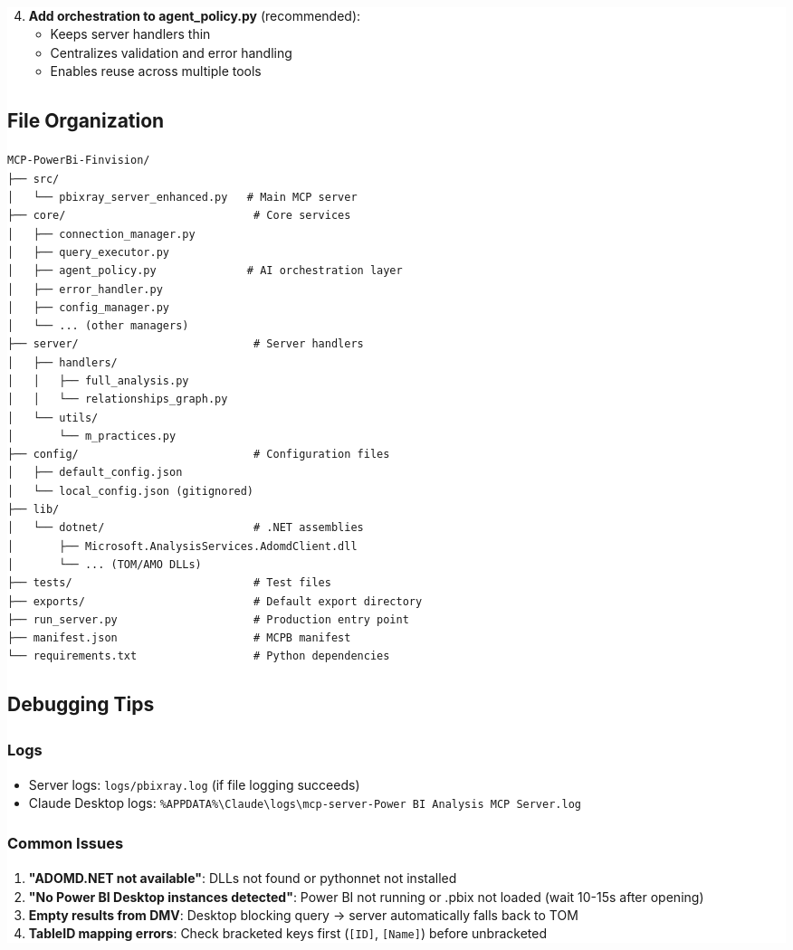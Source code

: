    ```python
   ```

4. **Add orchestration to agent_policy.py** (recommended):
   - Keeps server handlers thin
   - Centralizes validation and error handling
   - Enables reuse across multiple tools

## File Organization

```
MCP-PowerBi-Finvision/
├── src/
│   └── pbixray_server_enhanced.py   # Main MCP server
├── core/                             # Core services
│   ├── connection_manager.py
│   ├── query_executor.py
│   ├── agent_policy.py              # AI orchestration layer
│   ├── error_handler.py
│   ├── config_manager.py
│   └── ... (other managers)
├── server/                           # Server handlers
│   ├── handlers/
│   │   ├── full_analysis.py
│   │   └── relationships_graph.py
│   └── utils/
│       └── m_practices.py
├── config/                           # Configuration files
│   ├── default_config.json
│   └── local_config.json (gitignored)
├── lib/
│   └── dotnet/                       # .NET assemblies
│       ├── Microsoft.AnalysisServices.AdomdClient.dll
│       └── ... (TOM/AMO DLLs)
├── tests/                            # Test files
├── exports/                          # Default export directory
├── run_server.py                     # Production entry point
├── manifest.json                     # MCPB manifest
└── requirements.txt                  # Python dependencies
```

## Debugging Tips

### Logs
- Server logs: `logs/pbixray.log` (if file logging succeeds)
- Claude Desktop logs: `%APPDATA%\Claude\logs\mcp-server-Power BI Analysis MCP Server.log`

### Common Issues
1. **"ADOMD.NET not available"**: DLLs not found or pythonnet not installed
2. **"No Power BI Desktop instances detected"**: Power BI not running or .pbix not loaded (wait 10-15s after opening)
3. **Empty results from DMV**: Desktop blocking query → server automatically falls back to TOM
4. **TableID mapping errors**: Check bracketed keys first (`[ID]`, `[Name]`) before unbracketed
